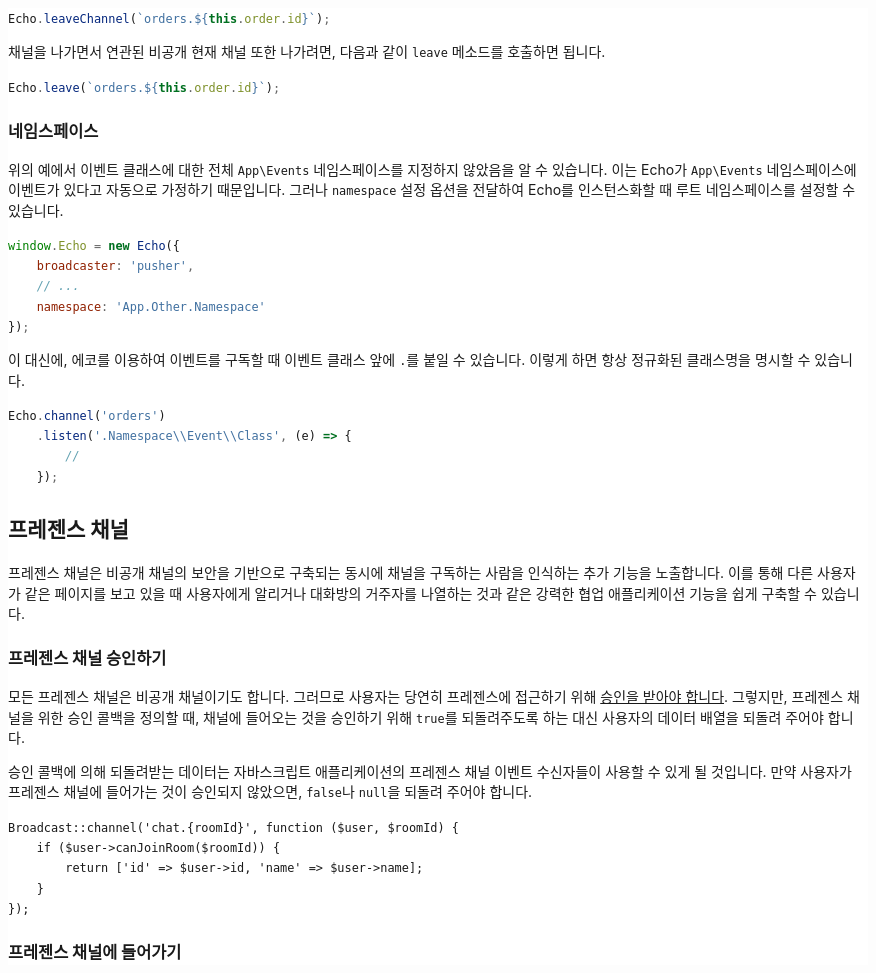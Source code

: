 ```js
Echo.leaveChannel(`orders.${this.order.id}`);
```

채널을 나가면서 연관된 비공개 현재 채널 또한 나가려면, 다음과 같이 `leave` 메소드를 호출하면 됩니다.

```js
Echo.leave(`orders.${this.order.id}`);
```
<a name="namespaces"></a>
### 네임스페이스

위의 예에서 이벤트 클래스에 대한 전체 `App\Events` 네임스페이스를 지정하지 않았음을 알 수 있습니다. 이는 Echo가 `App\Events` 네임스페이스에 이벤트가 있다고 자동으로 가정하기 때문입니다. 그러나 `namespace` 설정 옵션을 전달하여 Echo를 인스턴스화할 때 루트 네임스페이스를 설정할 수 있습니다.

```js
window.Echo = new Echo({
    broadcaster: 'pusher',
    // ...
    namespace: 'App.Other.Namespace'
});
```

이 대신에, 에코를 이용하여 이벤트를 구독할 때 이벤트 클래스 앞에 `.`를 붙일 수 있습니다. 이렇게 하면 항상 정규화된 클래스명을 명시할 수 있습니다.

```js
Echo.channel('orders')
    .listen('.Namespace\\Event\\Class', (e) => {
        //
    });
```

<a name="presence-channels"></a>
## 프레젠스 채널

프레젠스 채널은 비공개 채널의 보안을 기반으로 구축되는 동시에 채널을 구독하는 사람을 인식하는 추가 기능을 노출합니다. 이를 통해 다른 사용자가 같은 페이지를 보고 있을 때 사용자에게 알리거나 대화방의 거주자를 나열하는 것과 같은 강력한 협업 애플리케이션 기능을 쉽게 구축할 수 있습니다.

<a name="authorizing-presence-channels"></a>
### 프레젠스 채널 승인하기

모든 프레젠스 채널은 비공개 채널이기도 합니다. 그러므로 사용자는 당연히 프레젠스에 접근하기 위해 [승인을 받아야 합니다](#authorizing-channels). 그렇지만, 프레젠스 채널을 위한 승인 콜백을 정의할 때, 채널에 들어오는 것을 승인하기 위해 `true`를 되돌려주도록 하는 대신 사용자의 데이터 배열을 되돌려 주어야 합니다.

승인 콜백에 의해 되돌려받는 데이터는 자바스크립트 애플리케이션의 프레젠스 채널 이벤트 수신자들이 사용할 수 있게 될 것입니다. 만약 사용자가 프레젠스 채널에 들어가는 것이 승인되지 않았으면, `false`나 `null`을 되돌려 주어야 합니다.

    Broadcast::channel('chat.{roomId}', function ($user, $roomId) {
        if ($user->canJoinRoom($roomId)) {
            return ['id' => $user->id, 'name' => $user->name];
        }
    });

<a name="joining-presence-channels"></a>
### 프레젠스 채널에 들어가기
